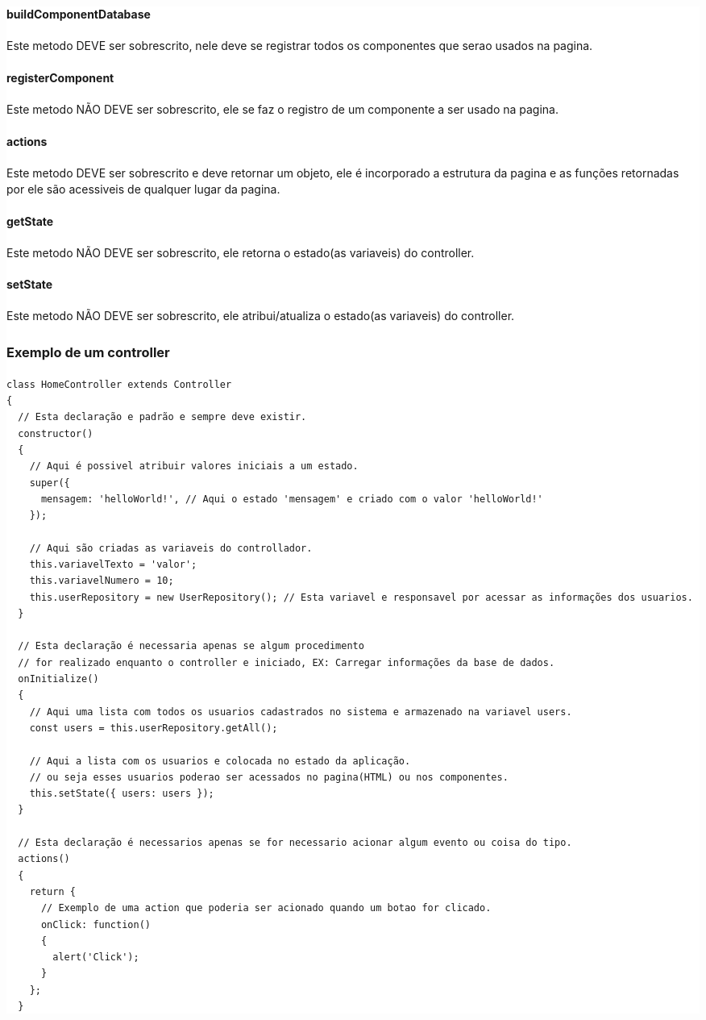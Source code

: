 #### buildComponentDatabase

Este metodo DEVE ser sobrescrito, nele deve se registrar todos os componentes que serao usados na pagina.

#### registerComponent

Este metodo NÃO DEVE ser sobrescrito, ele se faz o registro de um componente a ser usado na pagina.

#### actions

Este metodo DEVE ser sobrescrito e deve retornar um objeto, ele é incorporado a estrutura da pagina e as funções retornadas por ele são acessiveis de qualquer lugar da pagina.

#### getState

Este metodo NÃO DEVE ser sobrescrito, ele retorna o estado(as variaveis) do controller.

#### setState

Este metodo NÃO DEVE ser sobrescrito, ele atribui/atualiza o estado(as variaveis) do controller.

### Exemplo de um controller

```
class HomeController extends Controller
{
  // Esta declaração e padrão e sempre deve existir.
  constructor()
  {
    // Aqui é possivel atribuir valores iniciais a um estado.
    super({
      mensagem: 'helloWorld!', // Aqui o estado 'mensagem' e criado com o valor 'helloWorld!'
    });

    // Aqui são criadas as variaveis do controllador.
    this.variavelTexto = 'valor';
    this.variavelNumero = 10;
    this.userRepository = new UserRepository(); // Esta variavel e responsavel por acessar as informações dos usuarios.
  }

  // Esta declaração é necessaria apenas se algum procedimento
  // for realizado enquanto o controller e iniciado, EX: Carregar informações da base de dados.
  onInitialize()
  {
    // Aqui uma lista com todos os usuarios cadastrados no sistema e armazenado na variavel users.
    const users = this.userRepository.getAll();

    // Aqui a lista com os usuarios e colocada no estado da aplicação.
    // ou seja esses usuarios poderao ser acessados no pagina(HTML) ou nos componentes.
    this.setState({ users: users });
  }

  // Esta declaração é necessarios apenas se for necessario acionar algum evento ou coisa do tipo.
  actions()
  {
    return {
      // Exemplo de uma action que poderia ser acionado quando um botao for clicado.
      onClick: function()
      {
        alert('Click');
      }
    };
  }

```